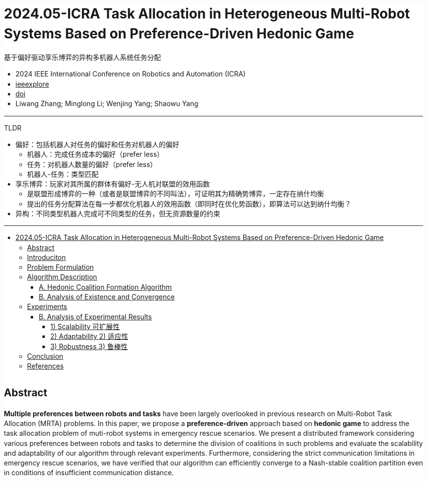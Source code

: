 # 2024.05-ICRA Task Allocation in Heterogeneous Multi-Robot Systems Based on Preference-Driven Hedonic Game

基于偏好驱动享乐博弈的异构多机器人系统任务分配

- 2024 IEEE International Conference on Robotics and Automation (ICRA)
- [ieeexplore](https://ieeexplore.ieee.org/document/10611476)
- [doi](https://doi.org/10.1109/ICRA57147.2024.10611476)
- Liwang Zhang; Minglong Li; Wenjing Yang; Shaowu Yang

---

TLDR

- 偏好：包括机器人对任务的偏好和任务对机器人的偏好
  - 机器人：完成任务成本的偏好（prefer less）
  - 任务：对机器人数量的偏好（prefer less）
  - 机器人-任务：类型匹配
- 享乐博弈：玩家对其所属的群体有偏好-无人机对联盟的效用函数
  - 是联盟形成博弈的一种（或者是联盟博弈的不同叫法），可证明其为精确势博弈，一定存在纳什均衡
  - 提出的任务分配算法在每一步都优化机器人的效用函数（即同时在优化势函数），即算法可以达到纳什均衡？
- 异构：不同类型机器人完成可不同类型的任务，但无资源数量的约束

---

- [2024.05-ICRA Task Allocation in Heterogeneous Multi-Robot Systems Based on Preference-Driven Hedonic Game](#202405-icra-task-allocation-in-heterogeneous-multi-robot-systems-based-on-preference-driven-hedonic-game)
  - [Abstract](#abstract)
  - [Introduciton](#introduciton)
  - [Problem Formulation](#problem-formulation)
  - [Algorithm Description](#algorithm-description)
    - [A. Hedonic Coalition Formation Algorithm](#a-hedonic-coalition-formation-algorithm)
    - [B. Analysis of Existence and Convergence](#b-analysis-of-existence-and-convergence)
  - [Experiments](#experiments)
    - [B. Analysis of Experimental Results](#b-analysis-of-experimental-results)
      - [1) Scalability 可扩展性](#1-scalability-可扩展性)
      - [2) Adaptability 2) 适应性](#2-adaptability-2-适应性)
      - [3) Robustness 3) 鲁棒性](#3-robustness-3-鲁棒性)
  - [Conclusion](#conclusion)
  - [References](#references)

## Abstract

**Multiple preferences between robots and tasks** have been largely overlooked in previous research on Multi-Robot Task Allocation (MRTA) problems. In this paper, we propose a **preference-driven** approach based on **hedonic game** to address the task allocation problem of muti-robot systems in emergency rescue scenarios. We present a distributed framework considering various preferences between robots and tasks to determine the division of coalitions in such problems and evaluate the scalability and adaptability of our algorithm through relevant experiments. Furthermore, considering the strict communication limitations in emergency rescue scenarios, we have verified that our algorithm can efficiently converge to a Nash-stable coalition partition even in conditions of insufficient communication distance.
